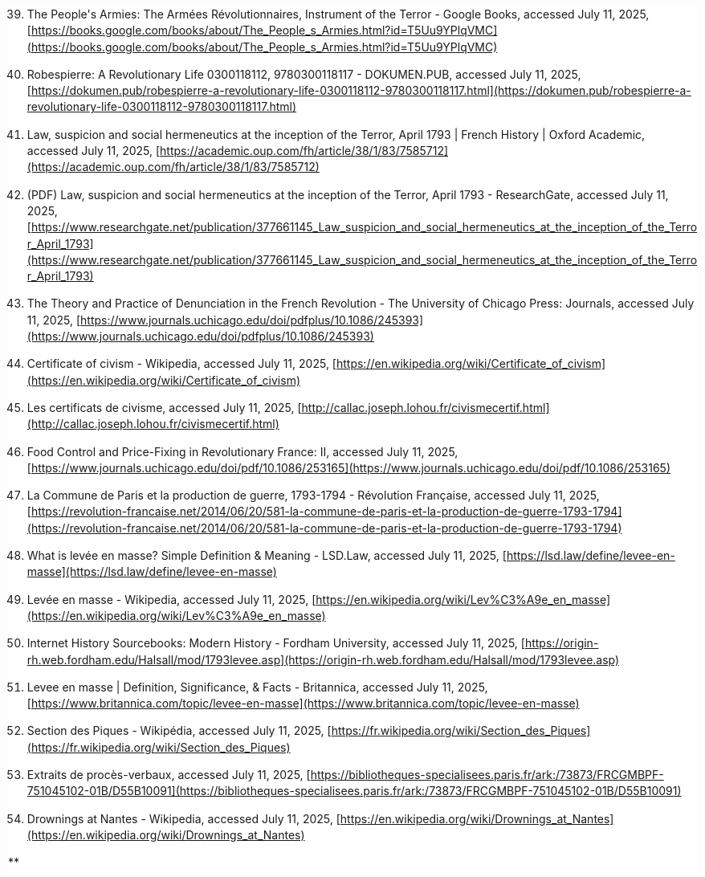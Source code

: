 39. The People's Armies: The Armées Révolutionnaires, Instrument of the Terror - Google Books, accessed July 11, 2025, [https://books.google.com/books/about/The_People_s_Armies.html?id=T5Uu9YPlqVMC](https://books.google.com/books/about/The_People_s_Armies.html?id=T5Uu9YPlqVMC)
    
40. Robespierre: A Revolutionary Life 0300118112, 9780300118117 - DOKUMEN.PUB, accessed July 11, 2025, [https://dokumen.pub/robespierre-a-revolutionary-life-0300118112-9780300118117.html](https://dokumen.pub/robespierre-a-revolutionary-life-0300118112-9780300118117.html)
    
41. Law, suspicion and social hermeneutics at the inception of the Terror, April 1793 | French History | Oxford Academic, accessed July 11, 2025, [https://academic.oup.com/fh/article/38/1/83/7585712](https://academic.oup.com/fh/article/38/1/83/7585712)
    
42. (PDF) Law, suspicion and social hermeneutics at the inception of the Terror, April 1793 - ResearchGate, accessed July 11, 2025, [https://www.researchgate.net/publication/377661145_Law_suspicion_and_social_hermeneutics_at_the_inception_of_the_Terror_April_1793](https://www.researchgate.net/publication/377661145_Law_suspicion_and_social_hermeneutics_at_the_inception_of_the_Terror_April_1793)
    
43. The Theory and Practice of Denunciation in the French Revolution - The University of Chicago Press: Journals, accessed July 11, 2025, [https://www.journals.uchicago.edu/doi/pdfplus/10.1086/245393](https://www.journals.uchicago.edu/doi/pdfplus/10.1086/245393)
    
44. Certificate of civism - Wikipedia, accessed July 11, 2025, [https://en.wikipedia.org/wiki/Certificate_of_civism](https://en.wikipedia.org/wiki/Certificate_of_civism)
    
45. Les certificats de civisme, accessed July 11, 2025, [http://callac.joseph.lohou.fr/civismecertif.html](http://callac.joseph.lohou.fr/civismecertif.html)
    
46. Food Control and Price-Fixing in Revolutionary France: II, accessed July 11, 2025, [https://www.journals.uchicago.edu/doi/pdf/10.1086/253165](https://www.journals.uchicago.edu/doi/pdf/10.1086/253165)
    
47. La Commune de Paris et la production de guerre, 1793-1794 - Révolution Française, accessed July 11, 2025, [https://revolution-francaise.net/2014/06/20/581-la-commune-de-paris-et-la-production-de-guerre-1793-1794](https://revolution-francaise.net/2014/06/20/581-la-commune-de-paris-et-la-production-de-guerre-1793-1794)
    
48. What is levée en masse? Simple Definition & Meaning - LSD.Law, accessed July 11, 2025, [https://lsd.law/define/levee-en-masse](https://lsd.law/define/levee-en-masse)
    
49. Levée en masse - Wikipedia, accessed July 11, 2025, [https://en.wikipedia.org/wiki/Lev%C3%A9e_en_masse](https://en.wikipedia.org/wiki/Lev%C3%A9e_en_masse)
    
50. Internet History Sourcebooks: Modern History - Fordham University, accessed July 11, 2025, [https://origin-rh.web.fordham.edu/Halsall/mod/1793levee.asp](https://origin-rh.web.fordham.edu/Halsall/mod/1793levee.asp)
    
51. Levee en masse | Definition, Significance, & Facts - Britannica, accessed July 11, 2025, [https://www.britannica.com/topic/levee-en-masse](https://www.britannica.com/topic/levee-en-masse)
    
52. Section des Piques - Wikipédia, accessed July 11, 2025, [https://fr.wikipedia.org/wiki/Section_des_Piques](https://fr.wikipedia.org/wiki/Section_des_Piques)
    
53. Extraits de procès-verbaux, accessed July 11, 2025, [https://bibliotheques-specialisees.paris.fr/ark:/73873/FRCGMBPF-751045102-01B/D55B10091](https://bibliotheques-specialisees.paris.fr/ark:/73873/FRCGMBPF-751045102-01B/D55B10091)
    
54. Drownings at Nantes - Wikipedia, accessed July 11, 2025, [https://en.wikipedia.org/wiki/Drownings_at_Nantes](https://en.wikipedia.org/wiki/Drownings_at_Nantes)
    

**